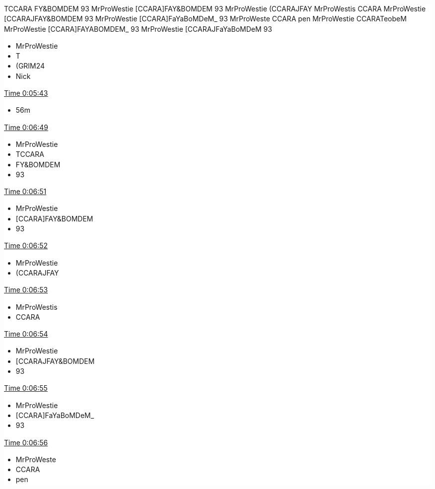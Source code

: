 TCCARA FY&BOMDEM 93
MrProWestie
[CCARA]FAY&BOMDEM 93
MrProWestie (CCARAJFAY
MrProWestis CCARA
MrProWestie
[CCARAJFAY&BOMDEM 93
MrProWestie [CCARA]FaYaBoMDeM_ 93
MrProWeste
CCARA pen
MrProWestie CCARATeobeM
MrProWestie
[CCARA]FAYABOMDEM_ 93
MrProWestie [CCARAJFaYaBoMDeM 93
 
- MrProWestie 
- T 
- (GRIM24 
- Nick 

 [Time 0:05:43](https://youtu.be/BTzVYCZrV20?t=338) 
- 56m 

 [Time 0:06:49](https://youtu.be/BTzVYCZrV20?t=404) 
- MrProWestie 
- TCCARA 
- FY&BOMDEM 
- 93 

 [Time 0:06:51](https://youtu.be/BTzVYCZrV20?t=406) 
- MrProWestie 
- [CCARA]FAY&BOMDEM 
- 93 

 [Time 0:06:52](https://youtu.be/BTzVYCZrV20?t=407) 
- MrProWestie 
- (CCARAJFAY 

 [Time 0:06:53](https://youtu.be/BTzVYCZrV20?t=408) 
- MrProWestis 
- CCARA 

 [Time 0:06:54](https://youtu.be/BTzVYCZrV20?t=409) 
- MrProWestie 
- [CCARAJFAY&BOMDEM 
- 93 

 [Time 0:06:55](https://youtu.be/BTzVYCZrV20?t=410) 
- MrProWestie 
- [CCARA]FaYaBoMDeM_ 
- 93 

 [Time 0:06:56](https://youtu.be/BTzVYCZrV20?t=411) 
- MrProWeste 
- CCARA 
- pen 
